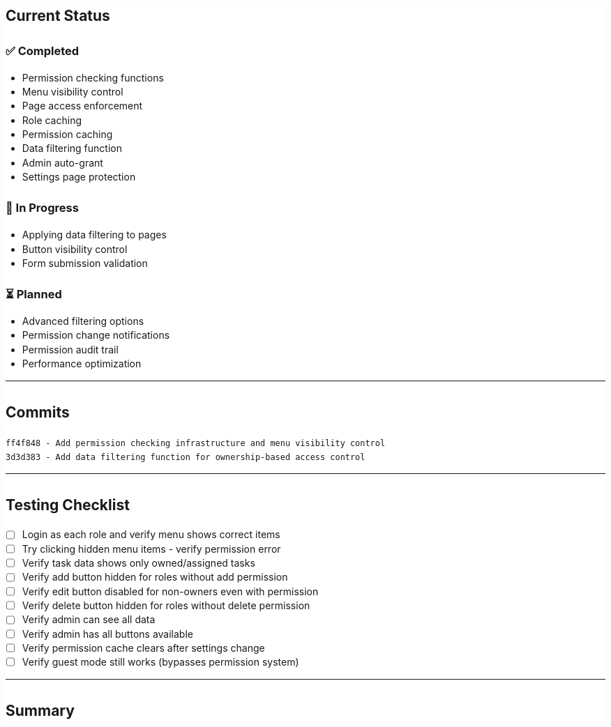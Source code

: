 
## Current Status

### ✅ Completed
- Permission checking functions
- Menu visibility control
- Page access enforcement
- Role caching
- Permission caching
- Data filtering function
- Admin auto-grant
- Settings page protection

### 🔄 In Progress
- Applying data filtering to pages
- Button visibility control
- Form submission validation

### ⏳ Planned
- Advanced filtering options
- Permission change notifications
- Permission audit trail
- Performance optimization

---

## Commits

```
ff4f848 - Add permission checking infrastructure and menu visibility control
3d3d383 - Add data filtering function for ownership-based access control
```

---

## Testing Checklist

- [ ] Login as each role and verify menu shows correct items
- [ ] Try clicking hidden menu items - verify permission error
- [ ] Verify task data shows only owned/assigned tasks
- [ ] Verify add button hidden for roles without add permission
- [ ] Verify edit button disabled for non-owners even with permission
- [ ] Verify delete button hidden for roles without delete permission
- [ ] Verify admin can see all data
- [ ] Verify admin has all buttons available
- [ ] Verify permission cache clears after settings change
- [ ] Verify guest mode still works (bypasses permission system)

---

## Summary
